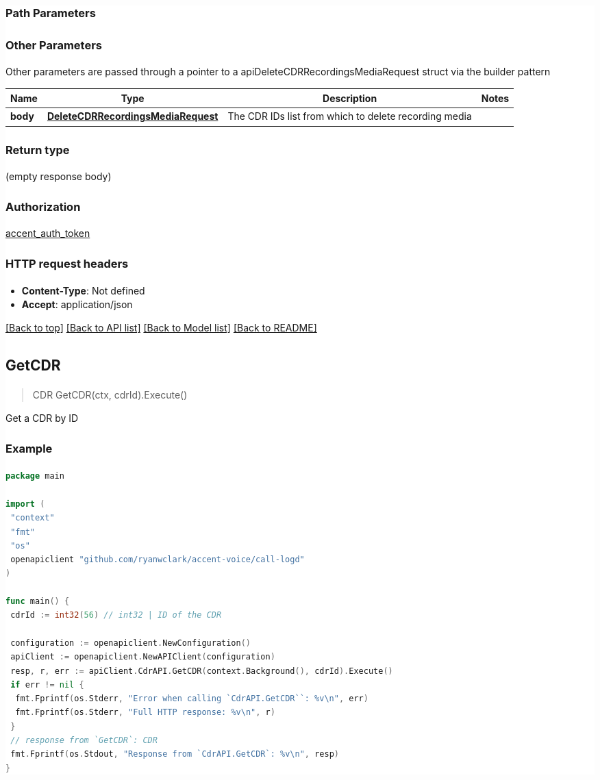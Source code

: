 ### Path Parameters

### Other Parameters

Other parameters are passed through a pointer to a apiDeleteCDRRecordingsMediaRequest struct via the builder pattern

Name | Type | Description  | Notes
------------- | ------------- | ------------- | -------------
 **body** | [**DeleteCDRRecordingsMediaRequest**](DeleteCDRRecordingsMediaRequest.md) | The CDR IDs list from which to delete recording media |

### Return type

 (empty response body)

### Authorization

[accent_auth_token](../README.md#accent_auth_token)

### HTTP request headers

- **Content-Type**: Not defined
- **Accept**: application/json

[[Back to top]](#) [[Back to API list]](../README.md#documentation-for-api-endpoints)
[[Back to Model list]](../README.md#documentation-for-models)
[[Back to README]](../README.md)

## GetCDR

> CDR GetCDR(ctx, cdrId).Execute()

Get a CDR by ID

### Example

```go
package main

import (
 "context"
 "fmt"
 "os"
 openapiclient "github.com/ryanwclark/accent-voice/call-logd"
)

func main() {
 cdrId := int32(56) // int32 | ID of the CDR

 configuration := openapiclient.NewConfiguration()
 apiClient := openapiclient.NewAPIClient(configuration)
 resp, r, err := apiClient.CdrAPI.GetCDR(context.Background(), cdrId).Execute()
 if err != nil {
  fmt.Fprintf(os.Stderr, "Error when calling `CdrAPI.GetCDR``: %v\n", err)
  fmt.Fprintf(os.Stderr, "Full HTTP response: %v\n", r)
 }
 // response from `GetCDR`: CDR
 fmt.Fprintf(os.Stdout, "Response from `CdrAPI.GetCDR`: %v\n", resp)
}
```
